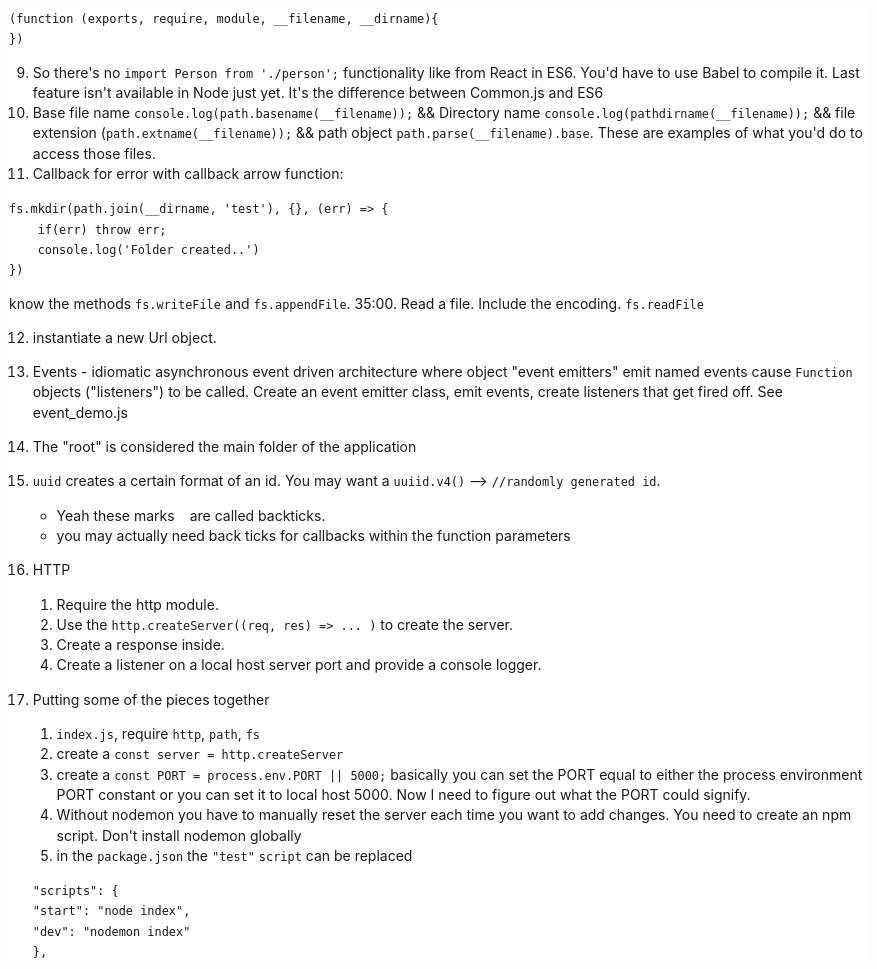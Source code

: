 ```
(function (exports, require, module, __filename, __dirname){
})
```

9. So there's no `import Person from './person';` functionality like from React in ES6. You'd have to use Babel to compile it. Last feature isn't available in Node just yet. It's the difference between Common.js and ES6
10. Base file name `console.log(path.basename(__filename));` && Directory name `console.log(pathdirname(__filename));` && file extension (`path.extname(__filename));` && path object `path.parse(__filename).base`. These are examples of what you'd do to access those files.
11. Callback for error with callback arrow function:

```
fs.mkdir(path.join(__dirname, 'test'), {}, (err) => {
    if(err) throw err;
    console.log('Folder created..')
})
```

know the methods `fs.writeFile` and `fs.appendFile`. 35:00. Read a file. Include the encoding. `fs.readFile`

12. instantiate a new Url object.
13. Events - idiomatic asynchronous event driven architecture where object "event emitters" emit named events cause `Function` objects ("listeners") to be called. Create an event emitter class, emit events, create listeners that get fired off. See event_demo.js
14. The "root" is considered the main folder of the application
15. `uuid` creates a certain format of an id. You may want a `uuiid.v4()` --> `//randomly generated id`.
    - Yeah these marks `` `` are called backticks.
    - you may actually need back ticks for callbacks within the function parameters
16. HTTP

    1. Require the http module.
    2. Use the `http.createServer((req, res) => ... )` to create the server.
    3. Create a response inside.
    4. Create a listener on a local host server port and provide a console logger.

17. Putting some of the pieces together

    1. `index.js`, require `http`, `path`, `fs`
    2. create a `const server = http.createServer`
    3. create a `const PORT = process.env.PORT || 5000;` basically you can set the PORT equal to either the process environment PORT constant or you can set it to local host 5000. Now I need to figure out what the PORT could signify.
    4. Without nodemon you have to manually reset the server each time you want to add changes. You need to create an npm script. Don't install nodemon globally
    5. in the `package.json` the `"test"` `script` can be replaced

    ```
    "scripts": {
    "start": "node index",
    "dev": "nodemon index"
    },
    ```
